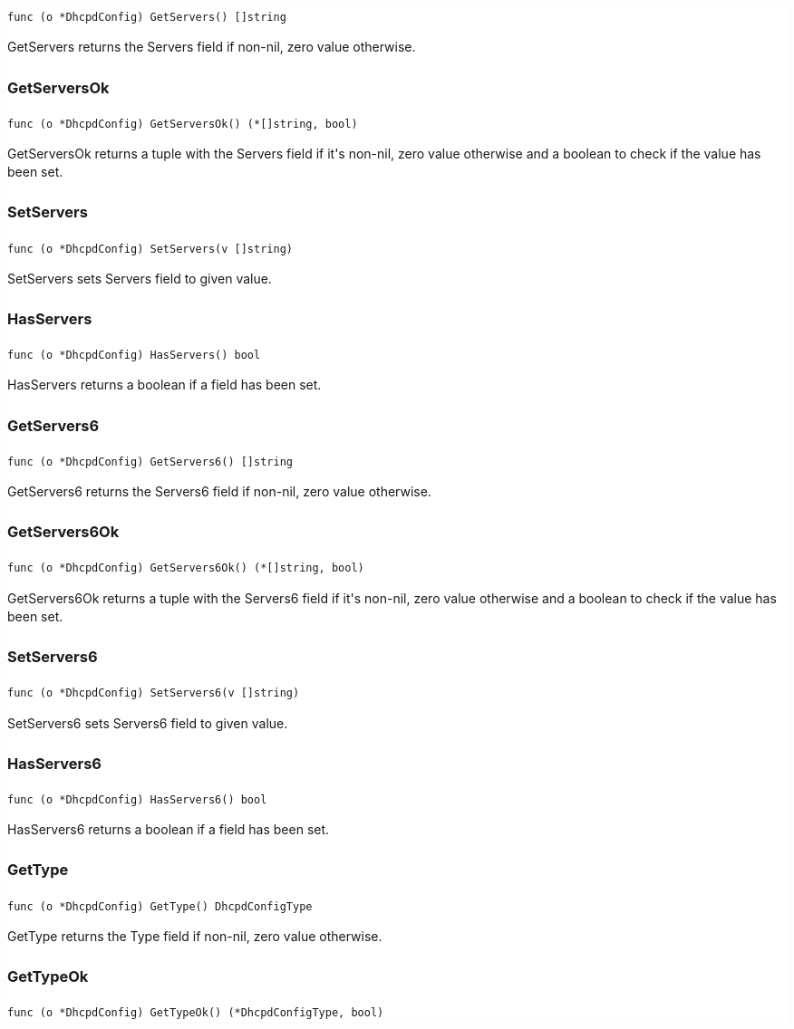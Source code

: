 `func (o *DhcpdConfig) GetServers() []string`

GetServers returns the Servers field if non-nil, zero value otherwise.

### GetServersOk

`func (o *DhcpdConfig) GetServersOk() (*[]string, bool)`

GetServersOk returns a tuple with the Servers field if it's non-nil, zero value otherwise
and a boolean to check if the value has been set.

### SetServers

`func (o *DhcpdConfig) SetServers(v []string)`

SetServers sets Servers field to given value.

### HasServers

`func (o *DhcpdConfig) HasServers() bool`

HasServers returns a boolean if a field has been set.

### GetServers6

`func (o *DhcpdConfig) GetServers6() []string`

GetServers6 returns the Servers6 field if non-nil, zero value otherwise.

### GetServers6Ok

`func (o *DhcpdConfig) GetServers6Ok() (*[]string, bool)`

GetServers6Ok returns a tuple with the Servers6 field if it's non-nil, zero value otherwise
and a boolean to check if the value has been set.

### SetServers6

`func (o *DhcpdConfig) SetServers6(v []string)`

SetServers6 sets Servers6 field to given value.

### HasServers6

`func (o *DhcpdConfig) HasServers6() bool`

HasServers6 returns a boolean if a field has been set.

### GetType

`func (o *DhcpdConfig) GetType() DhcpdConfigType`

GetType returns the Type field if non-nil, zero value otherwise.

### GetTypeOk

`func (o *DhcpdConfig) GetTypeOk() (*DhcpdConfigType, bool)`
